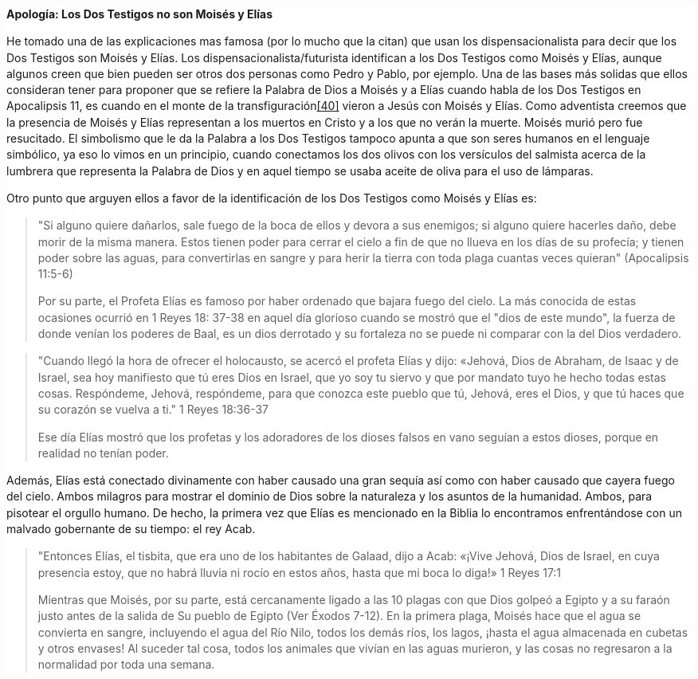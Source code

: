  **Apología: Los Dos Testigos no son Moisés y Elías**

 He tomado una de las explicaciones mas famosa (por lo mucho que la citan) que usan los dispensacionalista para decir que los Dos Testigos son Moisés y Elías. Los dispensacionalista/futurista identifican a los Dos Testigos como Moisés y Elías, aunque algunos creen que bien pueden ser otros dos personas como Pedro y Pablo, por ejemplo. Una de las bases más solidas que ellos consideran tener para proponer que se refiere la Palabra de Dios a Moisés y a Elías cuando habla de los Dos Testigos en Apocalipsis 11, es cuando en el monte de la transfiguración[[40]](#fn40) vieron a Jesús con Moisés y Elías. Como adventista creemos que la presencia de Moisés y Elías representan a los muertos en Cristo y a los que no verán la muerte. Moisés murió pero fue resucitado. El simbolismo que le da la Palabra a los Dos Testigos tampoco apunta a que son seres humanos en el lenguaje simbólico, ya eso lo vimos en un principio, cuando conectamos los dos olivos con los versículos del salmista acerca de la lumbrera que representa la Palabra de Dios y en aquel tiempo se usaba aceite de oliva para el uso de lámparas.

 Otro punto que arguyen ellos a favor de la identificación de los Dos Testigos como Moisés y Elías es:

 
>  "Si alguno quiere dañarlos, sale fuego de la boca de ellos y devora a sus enemigos; si alguno quiere hacerles daño, debe morir de la misma manera. Estos tienen poder para cerrar el cielo a fin de que no llueva en los días de su profecía; y tienen poder sobre las aguas, para convertirlas en sangre y para herir la tierra con toda plaga cuantas veces quieran" (Apocalipsis 11:5-6)
> 
>   Por su parte, el Profeta Elías es famoso por haber ordenado que bajara fuego del cielo. La más conocida de estas ocasiones ocurrió en 1 Reyes 18: 37-38 en aquel día glorioso cuando se mostró que el "dios de este mundo", la fuerza de donde venían los poderes de Baal, es un dios derrotado y su fortaleza no se puede ni comparar con la del Dios verdadero.

 
>  "Cuando llegó la hora de ofrecer el holocausto, se acercó el profeta Elías y dijo: «Jehová, Dios de Abraham, de Isaac y de Israel, sea hoy manifiesto que tú eres Dios en Israel, que yo soy tu siervo y que por mandato tuyo he hecho todas estas cosas. Respóndeme, Jehová, respóndeme, para que conozca este pueblo que tú, Jehová, eres el Dios, y que tú haces que su corazón se vuelva a ti." 1 Reyes 18:36-37
> 
>   Ese día Elías mostró que los profetas y los adoradores de los dioses falsos en vano seguían a estos dioses, porque en realidad no tenían poder.

 Además, Elías está conectado divinamente con haber causado una gran sequía así como con haber causado que cayera fuego del cielo. Ambos milagros para mostrar el dominio de Dios sobre la naturaleza y los asuntos de la humanidad. Ambos, para pisotear el orgullo humano. De hecho, la primera vez que Elías es mencionado en la Biblia lo encontramos enfrentándose con un malvado gobernante de su tiempo: el rey Acab.

 
>  "Entonces Elías, el tisbita, que era uno de los habitantes de Galaad, dijo a Acab: «¡Vive Jehová, Dios de Israel, en cuya presencia estoy, que no habrá lluvia ni rocío en estos años, hasta que mi boca lo diga!» 1 Reyes 17:1
> 
>   Mientras que Moisés, por su parte, está cercanamente ligado a las 10 plagas con que Dios golpeó a Egipto y a su faraón justo antes de la salida de Su pueblo de Egipto (Ver Éxodos 7-12). En la primera plaga, Moisés hace que el agua se convierta en sangre, incluyendo el agua del Río Nilo, todos los demás ríos, los lagos, ¡hasta el agua almacenada en cubetas y otros envases! Al suceder tal cosa, todos los animales que vivían en las aguas murieron, y las cosas no regresaron a la normalidad por toda una semana.
